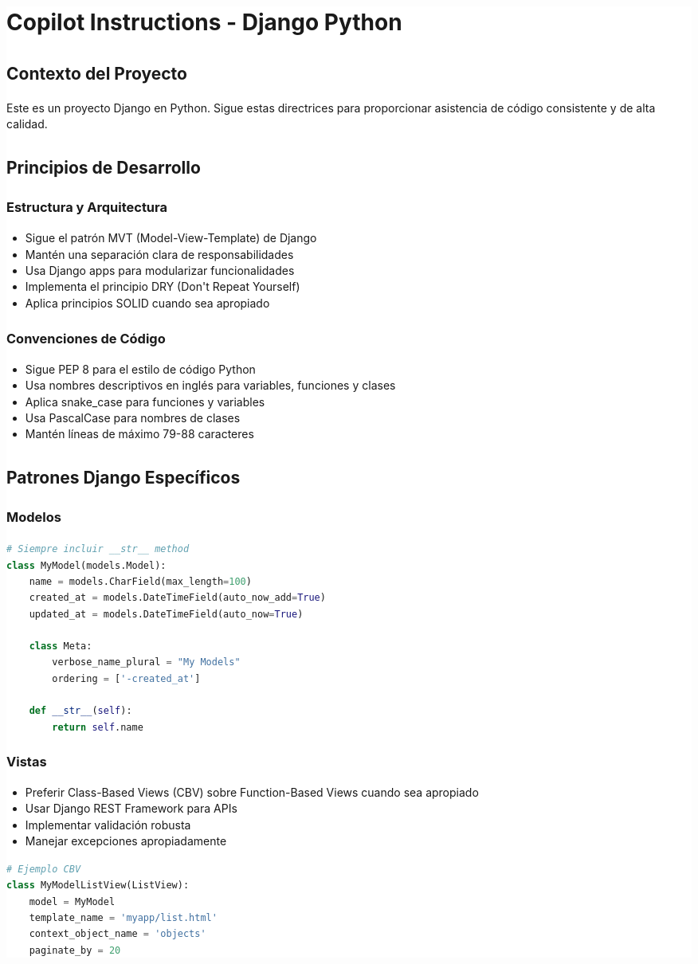# Copilot Instructions - Django Python

## Contexto del Proyecto
Este es un proyecto Django en Python. Sigue estas directrices para proporcionar asistencia de código consistente y de alta calidad.

## Principios de Desarrollo

### Estructura y Arquitectura
- Sigue el patrón MVT (Model-View-Template) de Django
- Mantén una separación clara de responsabilidades
- Usa Django apps para modularizar funcionalidades
- Implementa el principio DRY (Don't Repeat Yourself)
- Aplica principios SOLID cuando sea apropiado

### Convenciones de Código
- Sigue PEP 8 para el estilo de código Python
- Usa nombres descriptivos en inglés para variables, funciones y clases
- Aplica snake_case para funciones y variables
- Usa PascalCase para nombres de clases
- Mantén líneas de máximo 79-88 caracteres

## Patrones Django Específicos

### Modelos
```python
# Siempre incluir __str__ method
class MyModel(models.Model):
    name = models.CharField(max_length=100)
    created_at = models.DateTimeField(auto_now_add=True)
    updated_at = models.DateTimeField(auto_now=True)

    class Meta:
        verbose_name_plural = "My Models"
        ordering = ['-created_at']

    def __str__(self):
        return self.name
```

### Vistas
- Preferir Class-Based Views (CBV) sobre Function-Based Views cuando sea apropiado
- Usar Django REST Framework para APIs
- Implementar validación robusta
- Manejar excepciones apropiadamente

```python
# Ejemplo CBV
class MyModelListView(ListView):
    model = MyModel
    template_name = 'myapp/list.html'
    context_object_name = 'objects'
    paginate_by = 20
```
